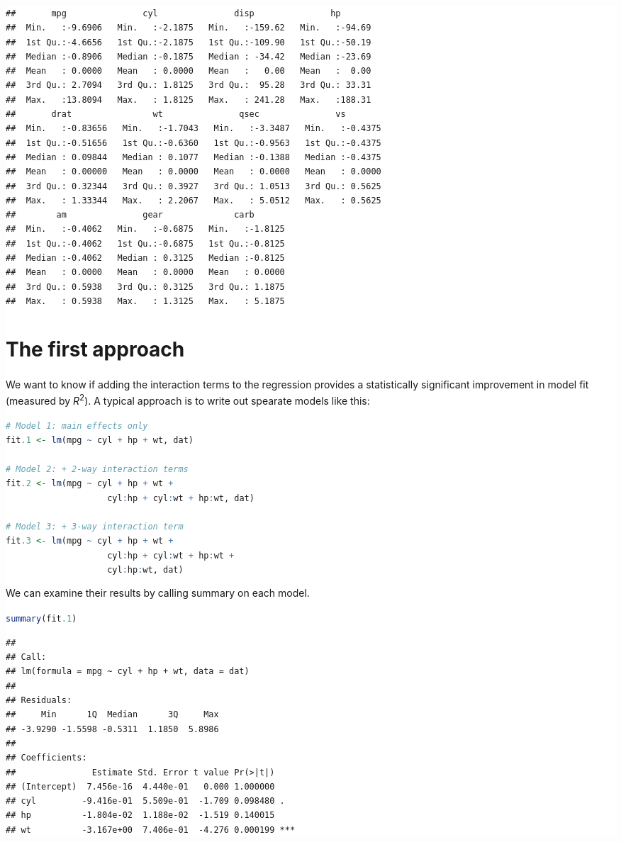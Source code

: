 ```
##       mpg               cyl               disp               hp        
##  Min.   :-9.6906   Min.   :-2.1875   Min.   :-159.62   Min.   :-94.69  
##  1st Qu.:-4.6656   1st Qu.:-2.1875   1st Qu.:-109.90   1st Qu.:-50.19  
##  Median :-0.8906   Median :-0.1875   Median : -34.42   Median :-23.69  
##  Mean   : 0.0000   Mean   : 0.0000   Mean   :   0.00   Mean   :  0.00  
##  3rd Qu.: 2.7094   3rd Qu.: 1.8125   3rd Qu.:  95.28   3rd Qu.: 33.31  
##  Max.   :13.8094   Max.   : 1.8125   Max.   : 241.28   Max.   :188.31  
##       drat                wt               qsec               vs         
##  Min.   :-0.83656   Min.   :-1.7043   Min.   :-3.3487   Min.   :-0.4375  
##  1st Qu.:-0.51656   1st Qu.:-0.6360   1st Qu.:-0.9563   1st Qu.:-0.4375  
##  Median : 0.09844   Median : 0.1077   Median :-0.1388   Median :-0.4375  
##  Mean   : 0.00000   Mean   : 0.0000   Mean   : 0.0000   Mean   : 0.0000  
##  3rd Qu.: 0.32344   3rd Qu.: 0.3927   3rd Qu.: 1.0513   3rd Qu.: 0.5625  
##  Max.   : 1.33344   Max.   : 2.2067   Max.   : 5.0512   Max.   : 0.5625  
##        am               gear              carb        
##  Min.   :-0.4062   Min.   :-0.6875   Min.   :-1.8125  
##  1st Qu.:-0.4062   1st Qu.:-0.6875   1st Qu.:-0.8125  
##  Median :-0.4062   Median : 0.3125   Median :-0.8125  
##  Mean   : 0.0000   Mean   : 0.0000   Mean   : 0.0000  
##  3rd Qu.: 0.5938   3rd Qu.: 0.3125   3rd Qu.: 1.1875  
##  Max.   : 0.5938   Max.   : 1.3125   Max.   : 5.1875
```

# The first approach

We want to know if adding the interaction terms to the regression provides a statistically significant improvement in model fit (measured by $R^{2}$). A typical approach is to write out spearate models like this:


```r
# Model 1: main effects only
fit.1 <- lm(mpg ~ cyl + hp + wt, dat)

# Model 2: + 2-way interaction terms
fit.2 <- lm(mpg ~ cyl + hp + wt +
                    cyl:hp + cyl:wt + hp:wt, dat)

# Model 3: + 3-way interaction term
fit.3 <- lm(mpg ~ cyl + hp + wt +
                    cyl:hp + cyl:wt + hp:wt +
                    cyl:hp:wt, dat)
```

We can examine their results by calling summary on each model.


```r
summary(fit.1)
```

```
## 
## Call:
## lm(formula = mpg ~ cyl + hp + wt, data = dat)
## 
## Residuals:
##     Min      1Q  Median      3Q     Max 
## -3.9290 -1.5598 -0.5311  1.1850  5.8986 
## 
## Coefficients:
##               Estimate Std. Error t value Pr(>|t|)    
## (Intercept)  7.456e-16  4.440e-01   0.000 1.000000    
## cyl         -9.416e-01  5.509e-01  -1.709 0.098480 .  
## hp          -1.804e-02  1.188e-02  -1.519 0.140015    
## wt          -3.167e+00  7.406e-01  -4.276 0.000199 ***
```